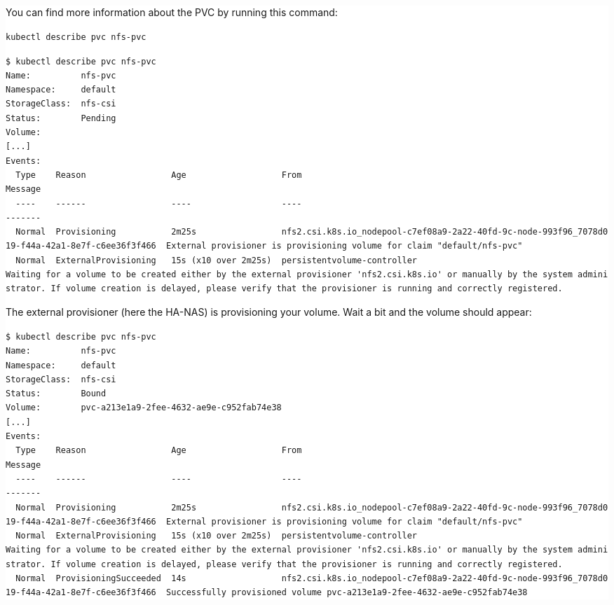 You can find more information about the PVC by running this command:

```bash
kubectl describe pvc nfs-pvc
```

```console 
$ kubectl describe pvc nfs-pvc
Name:          nfs-pvc
Namespace:     default
StorageClass:  nfs-csi
Status:        Pending
Volume:
[...]
Events:
  Type    Reason                 Age                   From                                                                                             Message
  ----    ------                 ----                  ----                                                                                             -------
  Normal  Provisioning           2m25s                 nfs2.csi.k8s.io_nodepool-c7ef08a9-2a22-40fd-9c-node-993f96_7078d019-f44a-42a1-8e7f-c6ee36f3f466  External provisioner is provisioning volume for claim "default/nfs-pvc"
  Normal  ExternalProvisioning   15s (x10 over 2m25s)  persistentvolume-controller                                                                      Waiting for a volume to be created either by the external provisioner 'nfs2.csi.k8s.io' or manually by the system administrator. If volume creation is delayed, please verify that the provisioner is running and correctly registered.
```

The external provisioner (here the HA-NAS) is provisioning your volume. Wait a bit and the volume should appear:

```console 
$ kubectl describe pvc nfs-pvc
Name:          nfs-pvc
Namespace:     default
StorageClass:  nfs-csi
Status:        Bound
Volume:        pvc-a213e1a9-2fee-4632-ae9e-c952fab74e38
[...]
Events:
  Type    Reason                 Age                   From                                                                                             Message
  ----    ------                 ----                  ----                                                                                             -------
  Normal  Provisioning           2m25s                 nfs2.csi.k8s.io_nodepool-c7ef08a9-2a22-40fd-9c-node-993f96_7078d019-f44a-42a1-8e7f-c6ee36f3f466  External provisioner is provisioning volume for claim "default/nfs-pvc"
  Normal  ExternalProvisioning   15s (x10 over 2m25s)  persistentvolume-controller                                                                      Waiting for a volume to be created either by the external provisioner 'nfs2.csi.k8s.io' or manually by the system administrator. If volume creation is delayed, please verify that the provisioner is running and correctly registered.
  Normal  ProvisioningSucceeded  14s                   nfs2.csi.k8s.io_nodepool-c7ef08a9-2a22-40fd-9c-node-993f96_7078d019-f44a-42a1-8e7f-c6ee36f3f466  Successfully provisioned volume pvc-a213e1a9-2fee-4632-ae9e-c952fab74e38
```
